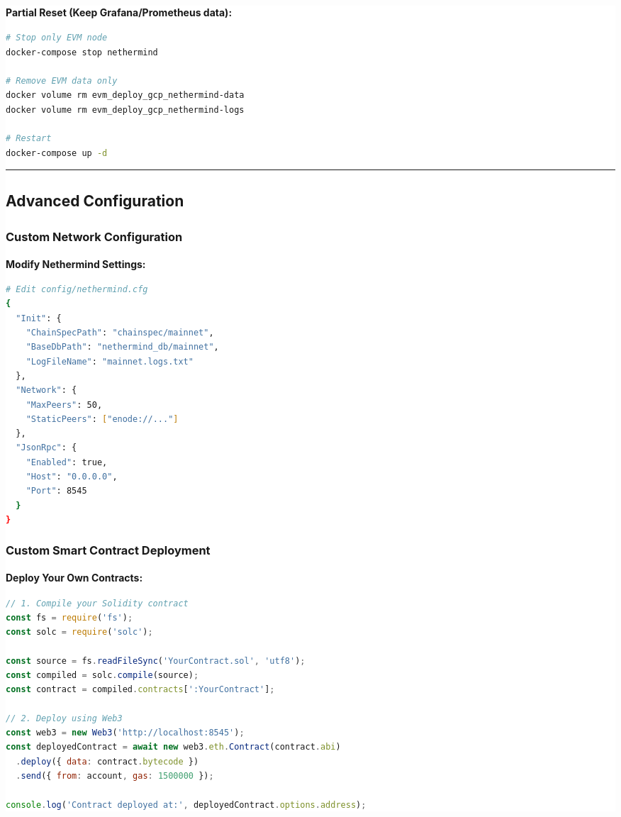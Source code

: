 **Partial Reset (Keep Grafana/Prometheus data):**
```bash
# Stop only EVM node
docker-compose stop nethermind

# Remove EVM data only
docker volume rm evm_deploy_gcp_nethermind-data
docker volume rm evm_deploy_gcp_nethermind-logs

# Restart
docker-compose up -d
```

---

## Advanced Configuration

### Custom Network Configuration

**Modify Nethermind Settings:**
```bash
# Edit config/nethermind.cfg
{
  "Init": {
    "ChainSpecPath": "chainspec/mainnet",
    "BaseDbPath": "nethermind_db/mainnet",
    "LogFileName": "mainnet.logs.txt"
  },
  "Network": {
    "MaxPeers": 50,
    "StaticPeers": ["enode://..."]
  },
  "JsonRpc": {
    "Enabled": true,
    "Host": "0.0.0.0",
    "Port": 8545
  }
}
```

### Custom Smart Contract Deployment

**Deploy Your Own Contracts:**
```javascript
// 1. Compile your Solidity contract
const fs = require('fs');
const solc = require('solc');

const source = fs.readFileSync('YourContract.sol', 'utf8');
const compiled = solc.compile(source);
const contract = compiled.contracts[':YourContract'];

// 2. Deploy using Web3
const web3 = new Web3('http://localhost:8545');
const deployedContract = await new web3.eth.Contract(contract.abi)
  .deploy({ data: contract.bytecode })
  .send({ from: account, gas: 1500000 });

console.log('Contract deployed at:', deployedContract.options.address);
```
